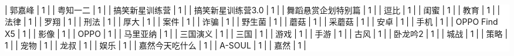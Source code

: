 | 郭嘉峰 | 1 |
| 粤知一二 | 1 |
| 搞笑新星训练营 | 1 |
| 搞笑新星训练营3.0 | 1 |
| 舞蹈悬赏企划特别篇 | 1 |
| 逗比 | 1 |
| 闺蜜 | 1 |
| 教育 | 1 |
| 法律 | 1 |
| 罗翔 | 1 |
| 刑法 | 1 |
| 厚大 | 1 |
| 案件 | 1 |
| 诈骗 | 1 |
| 野生菌 | 1 |
| 蘑菇 | 1 |
| 采蘑菇 | 1 |
| 安卓 | 1 |
| 手机 | 1 |
| OPPO Find X5 | 1 |
| 影像 | 1 |
| OPPO | 1 |
| 马里亚纳 | 1 |
| 三国演义 | 1 |
| 三国 | 1 |
| 游戏 | 1 |
| 手游 | 1 |
| 古风 | 1 |
| 卧龙吟2 | 1 |
| 城战 | 1 |
| 策略 | 1 |
| 宠物 | 1 |
| 龙叔 | 1 |
| 娱乐 | 1 |
| 嘉然今天吃什么 | 1 |
| A-SOUL | 1 |
| 嘉然 | 1 |